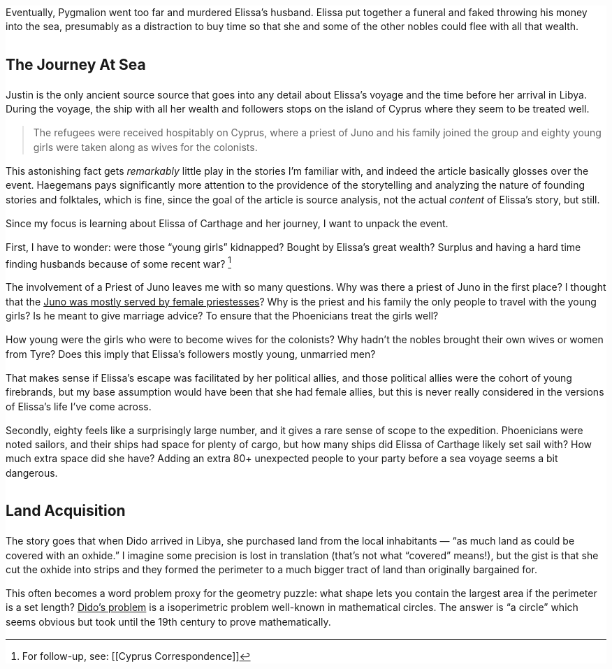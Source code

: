 Eventually, Pygmalion went too far and murdered Elissa’s husband. Elissa put together a funeral and faked throwing his money into the sea, presumably as a distraction to buy time so that she and some of the other nobles could flee with all that wealth.

The Journey At Sea
------------------

Justin is the only ancient source source that goes into any detail about Elissa’s voyage and the time before her arrival in Libya. During the voyage, the ship with all her wealth and followers stops on the island of Cyprus where they seem to be treated well.

> The refugees were received hospitably on Cyprus, where a priest of Juno and his family joined the group and eighty young girls were taken along as wives for the colonists.

This astonishing fact gets _remarkably_ little play in the stories I’m familiar with, and indeed the article basically glosses over the event. Haegemans pays significantly more attention to the providence of the storytelling and analyzing the nature of founding stories and folktales, which is fine, since the goal of the article is source analysis, not the actual _content_ of Elissa’s story, but still.

Since my focus is learning about Elissa of Carthage and her journey, I want to unpack the event.

First, I have to wonder: were those “young girls” kidnapped? Bought by Elissa’s great wealth? Surplus and having a hard time finding husbands because of some recent war? [^answer]

The involvement of a Priest of Juno leaves me with so many questions. Why was there a priest of Juno in the first place? I thought that the [Juno was mostly served by female priestesses](https://books.google.com/books?id=mzZICgAAQBAJ&pg=PA63&lpg=PA63&dq=priesthood+of+juno&source=bl&ots=CXdvYUWONp&sig=ACfU3U2FkpGEKSTtXsMX3bQp1gutQ3lhpw&hl=en&sa=X&ved=2ahUKEwjwosenqtzqAhWhY98KHafFCioQ6AEwDnoECAsQAQ#v=onepage&q=priesthood%20of%20juno&f=false)? Why is the priest and his family the only people to travel with the young girls? Is he meant to give marriage advice? To ensure that the Phoenicians treat the girls well?

How young were the girls who were to become wives for the colonists? Why hadn’t the nobles brought their own wives or women from Tyre? Does this imply that Elissa’s followers mostly young, unmarried men?

That makes sense if Elissa’s escape was facilitated by her political allies, and those political allies were the cohort of young firebrands, but my base assumption would have been that she had female allies, but this is never really considered in the versions of Elissa’s life I’ve come across.

Secondly, eighty feels like a surprisingly large number, and it gives a rare sense of scope to the expedition. Phoenicians were noted sailors, and their ships had space for plenty of cargo, but how many ships did Elissa of Carthage likely set sail with? How much extra space did she have? Adding an extra 80+ unexpected people to your party before a sea voyage seems a bit dangerous.

Land Acquisition
----------------

The story goes that when Dido arrived in Libya, she purchased land from the local inhabitants — “as much land as could be covered with an oxhide.” I imagine some precision is lost in translation (that’s not what “covered” means!), but the gist is that she cut the oxhide into strips and they formed the perimeter to a much bigger tract of land than originally bargained for.

This often becomes a word problem proxy for the geometry puzzle: what shape lets you contain the largest area if the perimeter is a set length? [Dido’s problem](https://undergroundmathematics.org/calculus-of-powers/queen-dido) is a isoperimetric problem well-known in mathematical circles. The answer is “a circle” which seems obvious but took until the 19th century to prove mathematically.


[^answer]: For follow-up, see:  [[Cyprus Correspondence]]